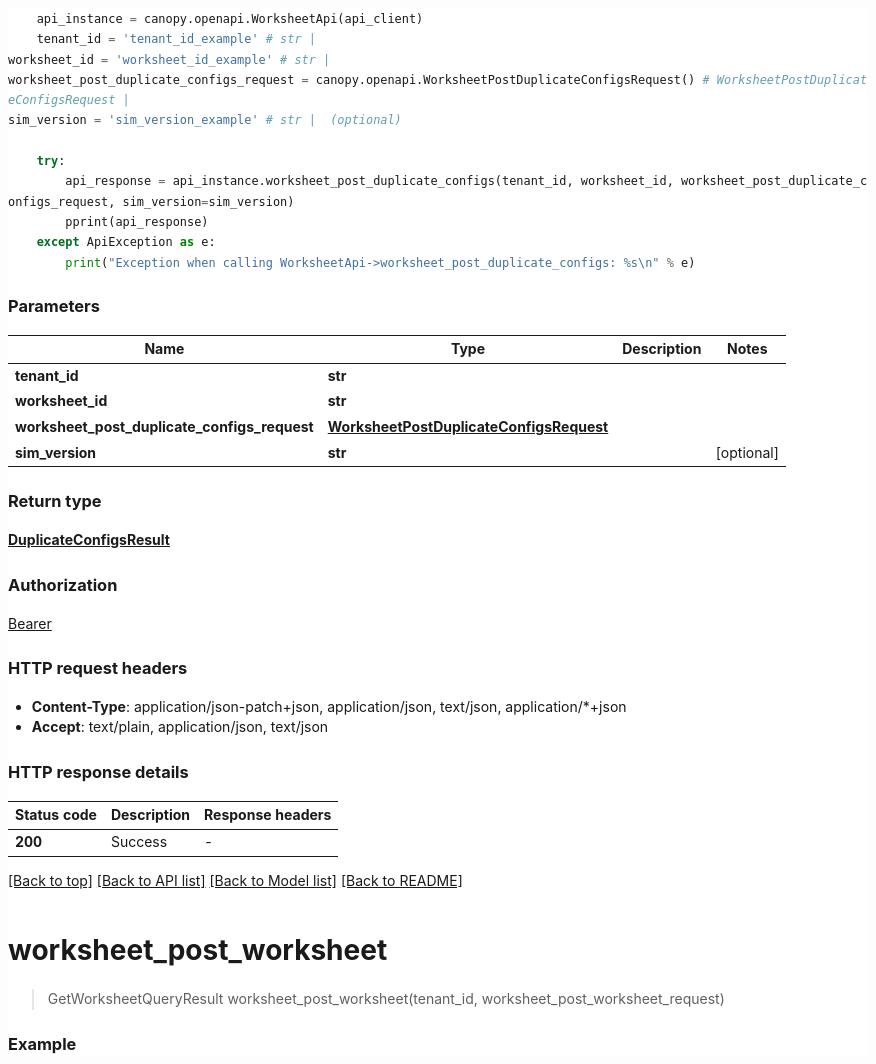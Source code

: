 ```python
    api_instance = canopy.openapi.WorksheetApi(api_client)
    tenant_id = 'tenant_id_example' # str | 
worksheet_id = 'worksheet_id_example' # str | 
worksheet_post_duplicate_configs_request = canopy.openapi.WorksheetPostDuplicateConfigsRequest() # WorksheetPostDuplicateConfigsRequest | 
sim_version = 'sim_version_example' # str |  (optional)

    try:
        api_response = api_instance.worksheet_post_duplicate_configs(tenant_id, worksheet_id, worksheet_post_duplicate_configs_request, sim_version=sim_version)
        pprint(api_response)
    except ApiException as e:
        print("Exception when calling WorksheetApi->worksheet_post_duplicate_configs: %s\n" % e)
```

### Parameters

Name | Type | Description  | Notes
------------- | ------------- | ------------- | -------------
 **tenant_id** | **str**|  | 
 **worksheet_id** | **str**|  | 
 **worksheet_post_duplicate_configs_request** | [**WorksheetPostDuplicateConfigsRequest**](WorksheetPostDuplicateConfigsRequest.md)|  | 
 **sim_version** | **str**|  | [optional] 

### Return type

[**DuplicateConfigsResult**](DuplicateConfigsResult.md)

### Authorization

[Bearer](../README.md#Bearer)

### HTTP request headers

 - **Content-Type**: application/json-patch+json, application/json, text/json, application/*+json
 - **Accept**: text/plain, application/json, text/json

### HTTP response details
| Status code | Description | Response headers |
|-------------|-------------|------------------|
**200** | Success |  -  |

[[Back to top]](#) [[Back to API list]](../README.md#documentation-for-api-endpoints) [[Back to Model list]](../README.md#documentation-for-models) [[Back to README]](../README.md)

# **worksheet_post_worksheet**
> GetWorksheetQueryResult worksheet_post_worksheet(tenant_id, worksheet_post_worksheet_request)



### Example
